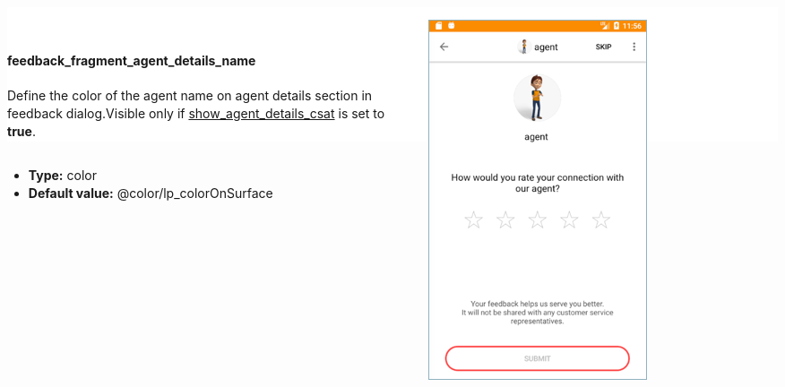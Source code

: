 <div style="float: right; width: 50%;">
   <figure>
   <figcaption></figcaption>
   <img src="img/btnstrokewidthdisabled.png" alt="btnstrokewidthdisabled">
   </figure>
</div>

<div style="width: 85%;padding: 5px;">
&nbsp;
</div>


#### feedback_fragment_agent_details_name
Define the color of the agent name on agent details section in feedback dialog.Visible only if [show_agent_details_csat](#show_agent_details_csat) is set to **true**.

<div style="float: left; width: 50%;height: 400px;">
   <ul>
      <li><b>Type:</b> color</li>
      <li><b>Default value:</b> @color/lp_colorOnSurface</li>
   </ul>
</div>

<div style="float: right; width: 50%;">
   <figure>
   <figcaption></figcaption>